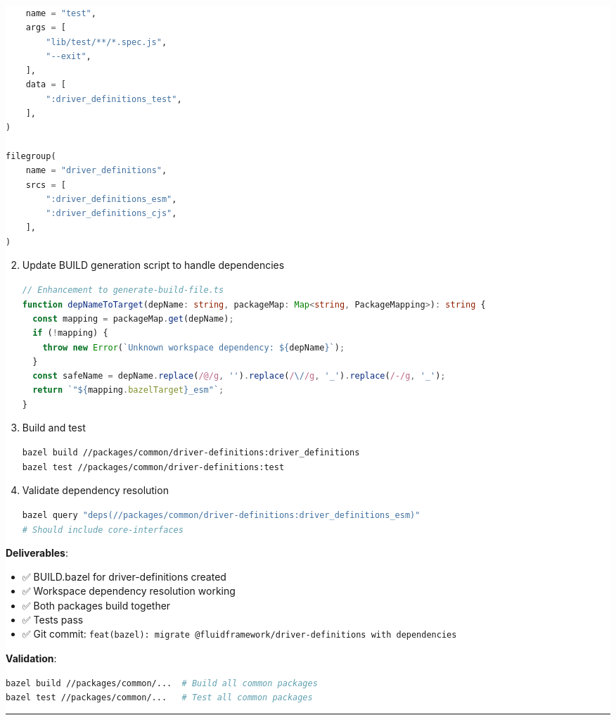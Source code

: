    ```python
       name = "test",
       args = [
           "lib/test/**/*.spec.js",
           "--exit",
       ],
       data = [
           ":driver_definitions_test",
       ],
   )

   filegroup(
       name = "driver_definitions",
       srcs = [
           ":driver_definitions_esm",
           ":driver_definitions_cjs",
       ],
   )
   ```

2. Update BUILD generation script to handle dependencies
   ```typescript
   // Enhancement to generate-build-file.ts
   function depNameToTarget(depName: string, packageMap: Map<string, PackageMapping>): string {
     const mapping = packageMap.get(depName);
     if (!mapping) {
       throw new Error(`Unknown workspace dependency: ${depName}`);
     }
     const safeName = depName.replace(/@/g, '').replace(/\//g, '_').replace(/-/g, '_');
     return `"${mapping.bazelTarget}_esm"`;
   }
   ```

3. Build and test
   ```bash
   bazel build //packages/common/driver-definitions:driver_definitions
   bazel test //packages/common/driver-definitions:test
   ```

4. Validate dependency resolution
   ```bash
   bazel query "deps(//packages/common/driver-definitions:driver_definitions_esm)"
   # Should include core-interfaces
   ```

**Deliverables**:
- ✅ BUILD.bazel for driver-definitions created
- ✅ Workspace dependency resolution working
- ✅ Both packages build together
- ✅ Tests pass
- ✅ Git commit: `feat(bazel): migrate @fluidframework/driver-definitions with dependencies`

**Validation**:
```bash
bazel build //packages/common/...  # Build all common packages
bazel test //packages/common/...   # Test all common packages
```

---